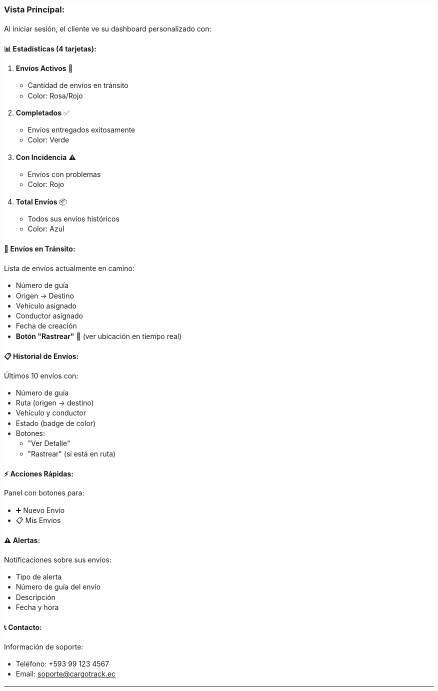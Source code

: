 ### **Vista Principal:**
Al iniciar sesión, el cliente ve su dashboard personalizado con:

#### **📊 Estadísticas (4 tarjetas):**
1. **Envíos Activos** 🚛
   - Cantidad de envíos en tránsito
   - Color: Rosa/Rojo

2. **Completados** ✅
   - Envíos entregados exitosamente
   - Color: Verde

3. **Con Incidencia** ⚠️
   - Envíos con problemas
   - Color: Rojo

4. **Total Envíos** 📦
   - Todos sus envíos históricos
   - Color: Azul

#### **🚚 Envíos en Tránsito:**
Lista de envíos actualmente en camino:
- Número de guía
- Origen → Destino
- Vehículo asignado
- Conductor asignado
- Fecha de creación
- **Botón "Rastrear"** 📍 (ver ubicación en tiempo real)

#### **📋 Historial de Envíos:**
Últimos 10 envíos con:
- Número de guía
- Ruta (origen → destino)
- Vehículo y conductor
- Estado (badge de color)
- Botones:
  - "Ver Detalle"
  - "Rastrear" (si está en ruta)

#### **⚡ Acciones Rápidas:**
Panel con botones para:
- ➕ Nuevo Envío
- 📋 Mis Envíos

#### **⚠️ Alertas:**
Notificaciones sobre sus envíos:
- Tipo de alerta
- Número de guía del envío
- Descripción
- Fecha y hora

#### **📞 Contacto:**
Información de soporte:
- Teléfono: +593 99 123 4567
- Email: soporte@cargotrack.ec

---